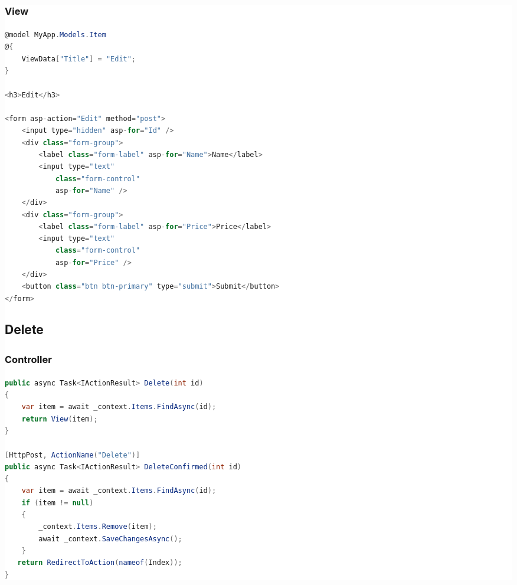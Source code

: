 ### View

```c#
@model MyApp.Models.Item
@{
	ViewData["Title"] = "Edit";
}

<h3>Edit</h3>

<form asp-action="Edit" method="post">
	<input type="hidden" asp-for="Id" />
	<div class="form-group">
		<label class="form-label" asp-for="Name">Name</label>
		<input type="text"
			class="form-control"
			asp-for="Name" />
	</div>
	<div class="form-group">
		<label class="form-label" asp-for="Price">Price</label>
		<input type="text"
			class="form-control"
			asp-for="Price" />
	</div>
	<button class="btn btn-primary" type="submit">Submit</button>
</form>
```

## Delete

### Controller

```c#
public async Task<IActionResult> Delete(int id)
{
	var item = await _context.Items.FindAsync(id);
	return View(item);
}

[HttpPost, ActionName("Delete")]
public async Task<IActionResult> DeleteConfirmed(int id)
{
	var item = await _context.Items.FindAsync(id);
	if (item != null)
	{
		_context.Items.Remove(item);
		await _context.SaveChangesAsync();
	}
   return RedirectToAction(nameof(Index));
}
```
